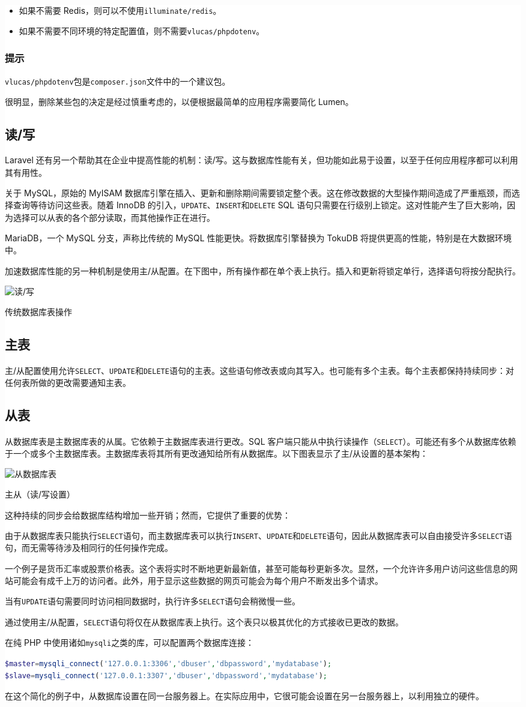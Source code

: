 +   如果不需要 Redis，则可以不使用`illuminate/redis`。

+   如果不需要不同环境的特定配置值，则不需要`vlucas/phpdotenv`。

### 提示

`vlucas/phpdotenv`包是`composer.json`文件中的一个建议包。

很明显，删除某些包的决定是经过慎重考虑的，以便根据最简单的应用程序需要简化 Lumen。

## 读/写

Laravel 还有另一个帮助其在企业中提高性能的机制：读/写。这与数据库性能有关，但功能如此易于设置，以至于任何应用程序都可以利用其有用性。

关于 MySQL，原始的 MyISAM 数据库引擎在插入、更新和删除期间需要锁定整个表。这在修改数据的大型操作期间造成了严重瓶颈，而选择查询等待访问这些表。随着 InnoDB 的引入，`UPDATE`、`INSERT`和`DELETE` SQL 语句只需要在行级别上锁定。这对性能产生了巨大影响，因为选择可以从表的各个部分读取，而其他操作正在进行。

MariaDB，一个 MySQL 分支，声称比传统的 MySQL 性能更快。将数据库引擎替换为 TokuDB 将提供更高的性能，特别是在大数据环境中。

加速数据库性能的另一种机制是使用主/从配置。在下图中，所有操作都在单个表上执行。插入和更新将锁定单行，选择语句将按分配执行。

![读/写](https://github.com/OpenDocCN/freelearn-php-zh/raw/master/docs/ms-lrv/img/B04559_09_01.jpg)

传统数据库表操作

## 主表

主/从配置使用允许`SELECT`、`UPDATE`和`DELETE`语句的主表。这些语句修改表或向其写入。也可能有多个主表。每个主表都保持持续同步：对任何表所做的更改需要通知主表。

## 从表

从数据库表是主数据库表的从属。它依赖于主数据库表进行更改。SQL 客户端只能从中执行读操作（`SELECT`）。可能还有多个从数据库依赖于一个或多个主数据库表。主数据库表将其所有更改通知给所有从数据库。以下图表显示了主/从设置的基本架构：

![从数据库表](https://github.com/OpenDocCN/freelearn-php-zh/raw/master/docs/ms-lrv/img/B04559_09_02.jpg)

主从（读/写设置）

这种持续的同步会给数据库结构增加一些开销；然而，它提供了重要的优势：

由于从数据库表只能执行`SELECT`语句，而主数据库表可以执行`INSERT`、`UPDATE`和`DELETE`语句，因此从数据库表可以自由接受许多`SELECT`语句，而无需等待涉及相同行的任何操作完成。

一个例子是货币汇率或股票价格表。这个表将实时不断地更新最新值，甚至可能每秒更新多次。显然，一个允许许多用户访问这些信息的网站可能会有成千上万的访问者。此外，用于显示这些数据的网页可能会为每个用户不断发出多个请求。

当有`UPDATE`语句需要同时访问相同数据时，执行许多`SELECT`语句会稍微慢一些。

通过使用主/从配置，`SELECT`语句将仅在从数据库表上执行。这个表只以极其优化的方式接收已更改的数据。

在纯 PHP 中使用诸如`mysqli`之类的库，可以配置两个数据库连接：

```php
$master=mysqli_connect('127.0.0.1:3306','dbuser','dbpassword','mydatabase');
$slave=mysqli_connect('127.0.0.1:3307','dbuser','dbpassword','mydatabase');
```

在这个简化的例子中，从数据库设置在同一台服务器上。在实际应用中，它很可能会设置在另一台服务器上，以利用独立的硬件。

